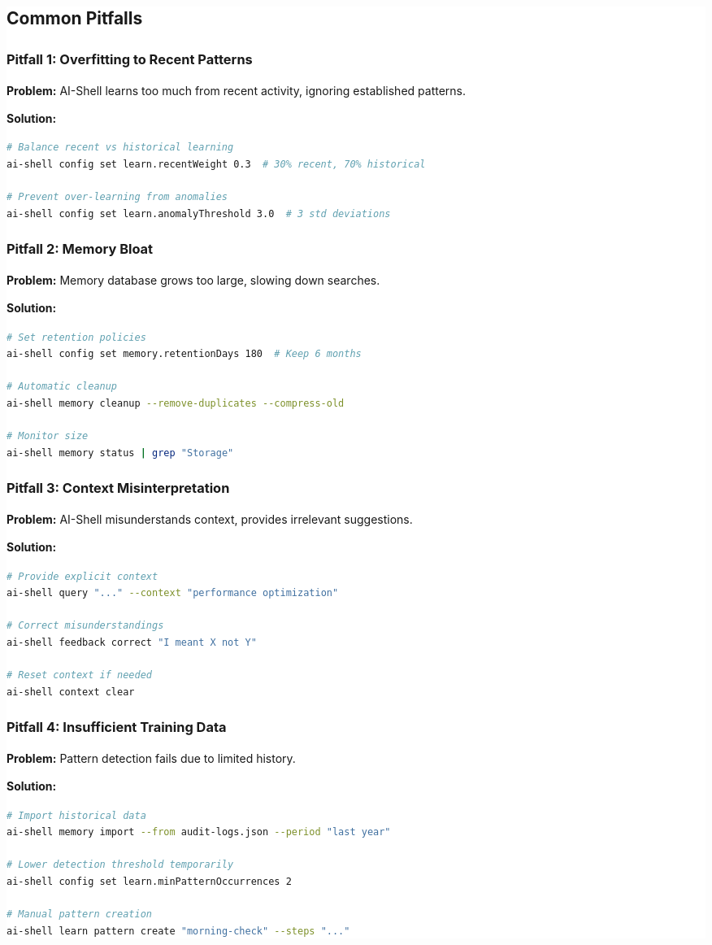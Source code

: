 
## Common Pitfalls

### Pitfall 1: Overfitting to Recent Patterns

**Problem:** AI-Shell learns too much from recent activity, ignoring established patterns.

**Solution:**
```bash
# Balance recent vs historical learning
ai-shell config set learn.recentWeight 0.3  # 30% recent, 70% historical

# Prevent over-learning from anomalies
ai-shell config set learn.anomalyThreshold 3.0  # 3 std deviations
```

### Pitfall 2: Memory Bloat

**Problem:** Memory database grows too large, slowing down searches.

**Solution:**
```bash
# Set retention policies
ai-shell config set memory.retentionDays 180  # Keep 6 months

# Automatic cleanup
ai-shell memory cleanup --remove-duplicates --compress-old

# Monitor size
ai-shell memory status | grep "Storage"
```

### Pitfall 3: Context Misinterpretation

**Problem:** AI-Shell misunderstands context, provides irrelevant suggestions.

**Solution:**
```bash
# Provide explicit context
ai-shell query "..." --context "performance optimization"

# Correct misunderstandings
ai-shell feedback correct "I meant X not Y"

# Reset context if needed
ai-shell context clear
```

### Pitfall 4: Insufficient Training Data

**Problem:** Pattern detection fails due to limited history.

**Solution:**
```bash
# Import historical data
ai-shell memory import --from audit-logs.json --period "last year"

# Lower detection threshold temporarily
ai-shell config set learn.minPatternOccurrences 2

# Manual pattern creation
ai-shell learn pattern create "morning-check" --steps "..."
```
